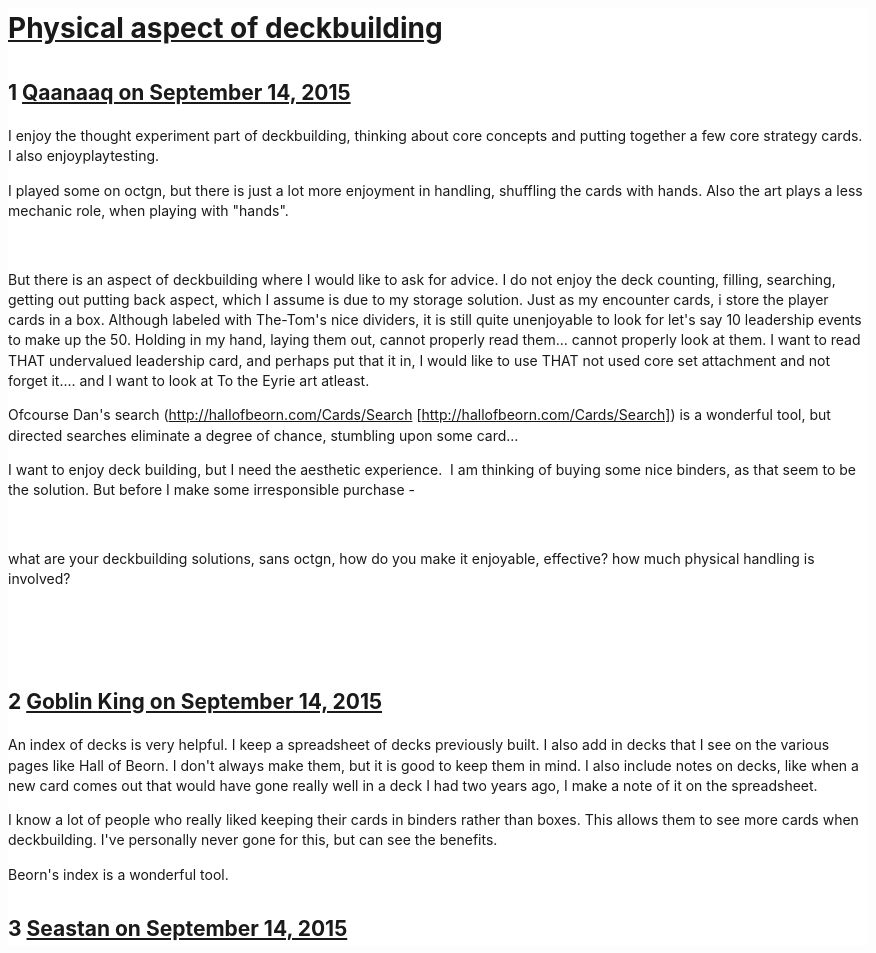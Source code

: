 # [Physical aspect of deckbuilding](https://community.fantasyflightgames.com/topic/188338-physical-aspect-of-deckbuilding/)

## 1 [Qaanaaq on September 14, 2015](https://community.fantasyflightgames.com/topic/188338-physical-aspect-of-deckbuilding/?do=findComment&comment=1793875)

I enjoy the thought experiment part of deckbuilding, thinking about core concepts and putting together a few core strategy cards. I also enjoyplaytesting.

I played some on octgn, but there is just a lot more enjoyment in handling, shuffling the cards with hands. Also the art plays a less mechanic role, when playing with "hands".

 

But there is an aspect of deckbuilding where I would like to ask for advice. I do not enjoy the deck counting, filling, searching, getting out putting back aspect, which I assume is due to my storage solution. Just as my encounter cards, i store the player cards in a box. Although labeled with The-Tom's nice dividers, it is still quite unenjoyable to look for let's say 10 leadership events to make up the 50. Holding in my hand, laying them out, cannot properly read them... cannot properly look at them. I want to read THAT undervalued leadership card, and perhaps put that it in, I would like to use THAT not used core set attachment and not forget it.... and I want to look at To the Eyrie art atleast.

Ofcourse Dan's search (http://hallofbeorn.com/Cards/Search [http://hallofbeorn.com/Cards/Search]) is a wonderful tool, but directed searches eliminate a degree of chance, stumbling upon some card...

I want to enjoy deck building, but I need the aesthetic experience.  I am thinking of buying some nice binders, as that seem to be the solution. But before I make some irresponsible purchase -

 

what are your deckbuilding solutions, sans octgn, how do you make it enjoyable, effective? how much physical handling is involved?

 

 

## 2 [Goblin King on September 14, 2015](https://community.fantasyflightgames.com/topic/188338-physical-aspect-of-deckbuilding/?do=findComment&comment=1793919)

An index of decks is very helpful. I keep a spreadsheet of decks previously built. I also add in decks that I see on the various pages like Hall of Beorn. I don't always make them, but it is good to keep them in mind. I also include notes on decks, like when a new card comes out that would have gone really well in a deck I had two years ago, I make a note of it on the spreadsheet.

I know a lot of people who really liked keeping their cards in binders rather than boxes. This allows them to see more cards when deckbuilding. I've personally never gone for this, but can see the benefits.

Beorn's index is a wonderful tool.

## 3 [Seastan on September 14, 2015](https://community.fantasyflightgames.com/topic/188338-physical-aspect-of-deckbuilding/?do=findComment&comment=1793921)
